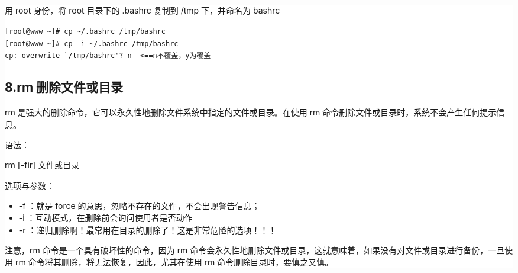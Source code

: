 用 root 身份，将 root 目录下的 .bashrc 复制到 /tmp 下，并命名为 bashrc

```
[root@www ~]# cp ~/.bashrc /tmp/bashrc
[root@www ~]# cp -i ~/.bashrc /tmp/bashrc
cp: overwrite `/tmp/bashrc'? n  <==n不覆盖，y为覆盖
```

## 8.rm 删除文件或目录

rm 是强大的删除命令，它可以永久性地删除文件系统中指定的文件或目录。在使用 rm 命令删除文件或目录时，系统不会产生任何提示信息。

语法：

rm [-fir] 文件或目录

选项与参数：

- -f ：就是 force 的意思，忽略不存在的文件，不会出现警告信息；
- -i ：互动模式，在删除前会询问使用者是否动作
- -r ：递归删除啊！最常用在目录的删除了！这是非常危险的选项！！！

注意，rm 命令是一个具有破坏性的命令，因为 rm 命令会永久性地删除文件或目录，这就意味着，如果没有对文件或目录进行备份，一旦使用 rm 命令将其删除，将无法恢复，因此，尤其在使用 rm 命令删除目录时，要慎之又慎。

